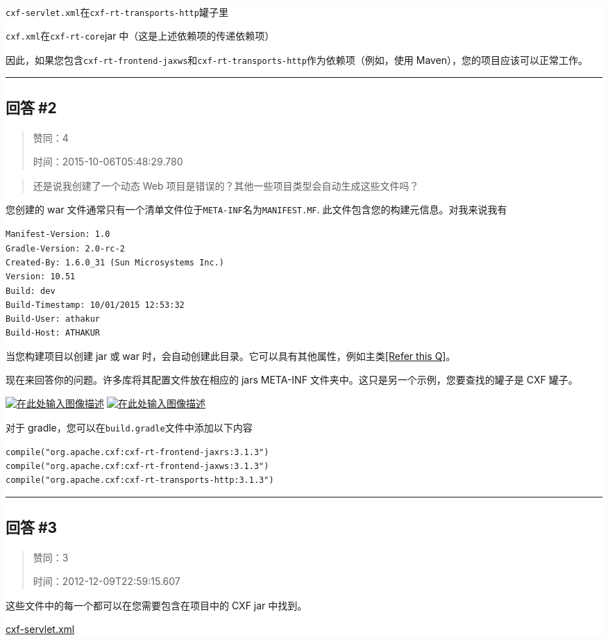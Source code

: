 `cxf-servlet.xml`在`cxf-rt-transports-http`罐子里

`cxf.xml`在`cxf-rt-core`jar 中（这是上述依赖项的传递依赖项）

因此，如果您包含`cxf-rt-frontend-jaxws`和`cxf-rt-transports-http`作为依赖项（例如，使用 Maven），您的项目应该可以正常工作。

* * *

## 回答 #2

> 赞同：4
> 
> 时间：2015-10-06T05:48:29.780

> 还是说我创建了一个动态 Web 项目是错误的？其他一些项目类型会自动生成这些文件吗？

您创建的 war 文件通常只有一个清单文件位于`META-INF`名为`MANIFEST.MF`. 此文件包含您的构建元信息。对我来说我有

```
Manifest-Version: 1.0
Gradle-Version: 2.0-rc-2
Created-By: 1.6.0_31 (Sun Microsystems Inc.)
Version: 10.51
Build: dev
Build-Timestamp: 10/01/2015 12:53:32
Build-User: athakur
Build-Host: ATHAKUR 
```

当您构建项目以创建 jar 或 war 时，会自动创建此目录。它可以具有其他属性，例如主类[[Refer this Q]](https://stackoverflow.com/questions/70216/whats-the-purpose-of-meta-inf)。

现在来回答你的问题。许多库将其配置文件放在相应的 jars META-INF 文件夹中。这只是另一个示例，您要查找的罐子是 CXF 罐子。

[![在此处输入图像描述](../Images/247360c07a201184d48f0a20a7dfa740.png)](https://i.stack.imgur.com/Jt27z.png) [![在此处输入图像描述](../Images/6cc9f289730344c3578e98aecee77a86.png)](https://i.stack.imgur.com/ZXhSR.png)

对于 gradle，您可以在`build.gradle`文件中添加以下内容

```
compile("org.apache.cxf:cxf-rt-frontend-jaxrs:3.1.3")
compile("org.apache.cxf:cxf-rt-frontend-jaxws:3.1.3")
compile("org.apache.cxf:cxf-rt-transports-http:3.1.3") 
```

* * *

## 回答 #3

> 赞同：3
> 
> 时间：2012-12-09T22:59:15.607

这些文件中的每一个都可以在您需要包含在项目中的 CXF jar 中找到。

[cxf-servlet.xml](http://svn.apache.org/viewvc/cxf/trunk/rt/transports/http/src/main/resources/META-INF/cxf/cxf-servlet.xml?view=markup)
